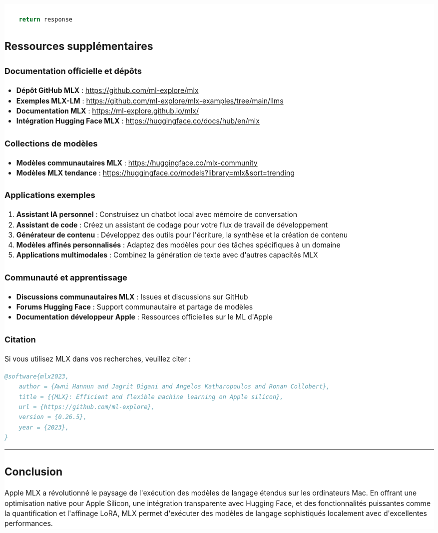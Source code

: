 ```python
    
    return response
```

## Ressources supplémentaires

### Documentation officielle et dépôts

- **Dépôt GitHub MLX** : https://github.com/ml-explore/mlx
- **Exemples MLX-LM** : https://github.com/ml-explore/mlx-examples/tree/main/llms
- **Documentation MLX** : https://ml-explore.github.io/mlx/
- **Intégration Hugging Face MLX** : https://huggingface.co/docs/hub/en/mlx

### Collections de modèles

- **Modèles communautaires MLX** : https://huggingface.co/mlx-community
- **Modèles MLX tendance** : https://huggingface.co/models?library=mlx&sort=trending

### Applications exemples

1. **Assistant IA personnel** : Construisez un chatbot local avec mémoire de conversation
2. **Assistant de code** : Créez un assistant de codage pour votre flux de travail de développement
3. **Générateur de contenu** : Développez des outils pour l'écriture, la synthèse et la création de contenu
4. **Modèles affinés personnalisés** : Adaptez des modèles pour des tâches spécifiques à un domaine
5. **Applications multimodales** : Combinez la génération de texte avec d'autres capacités MLX

### Communauté et apprentissage

- **Discussions communautaires MLX** : Issues et discussions sur GitHub
- **Forums Hugging Face** : Support communautaire et partage de modèles
- **Documentation développeur Apple** : Ressources officielles sur le ML d'Apple

### Citation

Si vous utilisez MLX dans vos recherches, veuillez citer :

```bibtex
@software{mlx2023,
    author = {Awni Hannun and Jagrit Digani and Angelos Katharopoulos and Ronan Collobert},
    title = {{MLX}: Efficient and flexible machine learning on Apple silicon},
    url = {https://github.com/ml-explore},
    version = {0.26.5},
    year = {2023},
}
```

---

## Conclusion

Apple MLX a révolutionné le paysage de l'exécution des modèles de langage étendus sur les ordinateurs Mac. En offrant une optimisation native pour Apple Silicon, une intégration transparente avec Hugging Face, et des fonctionnalités puissantes comme la quantification et l'affinage LoRA, MLX permet d'exécuter des modèles de langage sophistiqués localement avec d'excellentes performances.
